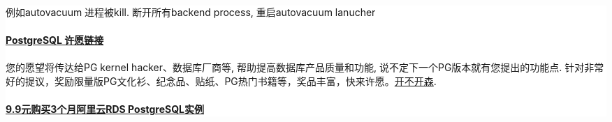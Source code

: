 例如autovacuum 进程被kill. 断开所有backend process, 重启autovacuum lanucher  
  
  
  
  
  
  
  
  
  
  
  
  
  
  
  
  
  
  
  
  
  
  
  
  
  
  
  
  
  
  
  
  
  
  
  
  
  
  
  
  
  
  
  
  
  
  
  
  
  
  
  
  
  
  
  
  
  
  
  
  
  
  
  
  
  
  
  
  
  
  
  
  
  
#### [PostgreSQL 许愿链接](https://github.com/digoal/blog/issues/76 "269ac3d1c492e938c0191101c7238216")
您的愿望将传达给PG kernel hacker、数据库厂商等, 帮助提高数据库产品质量和功能, 说不定下一个PG版本就有您提出的功能点. 针对非常好的提议，奖励限量版PG文化衫、纪念品、贴纸、PG热门书籍等，奖品丰富，快来许愿。[开不开森](https://github.com/digoal/blog/issues/76 "269ac3d1c492e938c0191101c7238216").  
  
  
#### [9.9元购买3个月阿里云RDS PostgreSQL实例](https://www.aliyun.com/database/postgresqlactivity "57258f76c37864c6e6d23383d05714ea")
  
